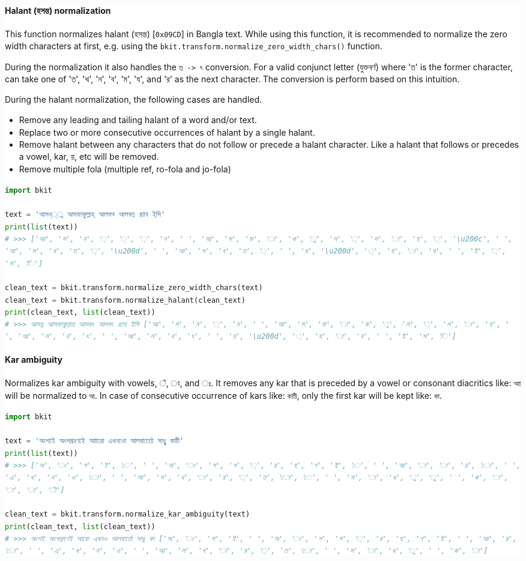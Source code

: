 #### Halant (হসন্ত) normalization<a id="halant-হসন্ত-normalization"></a>

This function normalizes halant (হসন্ত) [`0x09CD`] in Bangla text. While using this function, it is recommended to normalize the zero width characters at first, e.g. using the `bkit.transform.normalize_zero_width_chars()` function.

During the normalization it also handles the `ত্ -> ৎ` conversion. For a valid conjunct letter (যুক্তবর্ণ) where 'ত' is the former character, can take one of 'ত', 'থ', 'ন', 'ব', 'ম', 'য', and 'র' as the next character. The conversion is perform based on this intuition.

During the halant normalization, the following cases are handled.

- Remove any leading and tailing halant of a word and/or text.
- Replace two or more consecutive occurrences of halant by a single halant.
- Remove halant between any characters that do not follow or precede a halant character. Like a halant that follows or precedes a vowel, kar, য়, etc will be removed.
- Remove multiple fola (multiple ref, ro-fola and jo-fola)

```python
import bkit

text = 'আসন্্্ন আসফাকুল্লাহ্‌ আলবত্‍ আলবত্ র‍্যাব ই্সি'
print(list(text))
# >>> ['আ', 'স', 'ন', '্', '্', '্', 'ন', ' ', 'আ', 'স', 'ফ', 'া', 'ক', 'ু', 'ল', '্', 'ল', 'া', 'হ', '্', '\u200c', ' ', 'আ', 'ল', 'ব', 'ত', '্', '\u200d', ' ', 'আ', 'ল', 'ব', 'ত', '্', ' ', 'র', '\u200d', '্', 'য', 'া', 'ব', ' ', 'ই', '্', 'স', 'ি']

clean_text = bkit.transform.normalize_zero_width_chars(text)
clean_text = bkit.transform.normalize_halant(clean_text)
print(clean_text, list(clean_text))
# >>> আসন্ন আসফাকুল্লাহ আলবৎ আলবৎ র‍্যাব ইসি ['আ', 'স', 'ন', '্', 'ন', ' ', 'আ', 'স', 'ফ', 'া', 'ক', 'ু', 'ল', '্', 'ল', 'া', 'হ', ' ', 'আ', 'ল', 'ব', 'ৎ', ' ', 'আ', 'ল', 'ব', 'ৎ', ' ', 'র', '\u200d', '্', 'য', 'া', 'ব', ' ', 'ই', 'স', 'ি']
```

#### Kar ambiguity<a id="kar-ambiguity"></a>

Normalizes kar ambiguity with vowels, ঁ, ং, and ঃ. It removes any kar that is preceded by a vowel or consonant diacritics like: `আা` will be normalized to `আ`. In case of consecutive occurrence of kars like: `কাাাী`, only the first kar will be kept like: `কা`.

```python
import bkit

text = 'অংশইে অংশগ্রহণইে আাারো এখনওো আলবার্তোে সাধুু কাাাী'
print(list(text))
# >>> ['অ', 'ং', 'শ', 'ই', 'ে', ' ', 'অ', 'ং', 'শ', 'গ', '্', 'র', 'হ', 'ণ', 'ই', 'ে', ' ', 'আ', 'া', 'া', 'র', 'ো', ' ', 'এ', 'খ', 'ন', 'ও', 'ো', ' ', 'আ', 'ল', 'ব', 'া', 'র', '্', 'ত', 'ো', 'ে', ' ', 'স', 'া', 'ধ', 'ু', 'ু', ' ', 'ক', 'া', 'া', 'া', 'ী']

clean_text = bkit.transform.normalize_kar_ambiguity(text)
print(clean_text, list(clean_text))
# >>> অংশই অংশগ্রহণই আরো এখনও আলবার্তো সাধু কা ['অ', 'ং', 'শ', 'ই', ' ', 'অ', 'ং', 'শ', 'গ', '্', 'র', 'হ', 'ণ', 'ই', ' ', 'আ', 'র', 'ো', ' ', 'এ', 'খ', 'ন', 'ও', ' ', 'আ', 'ল', 'ব', 'া', 'র', '্', 'ত', 'ো', ' ', 'স', 'া', 'ধ', 'ু', ' ', 'ক', 'া']
```
